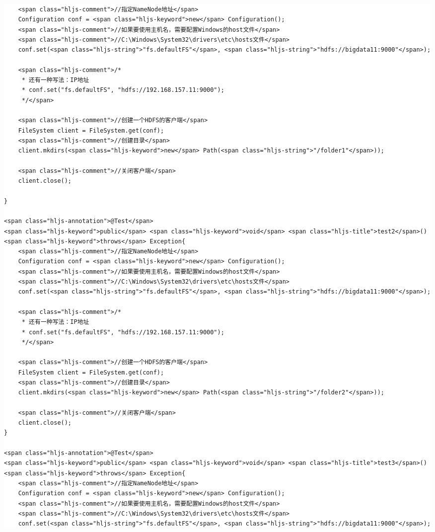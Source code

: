         <span class="hljs-comment">//指定NameNode地址</span>
        Configuration conf = <span class="hljs-keyword">new</span> Configuration();
        <span class="hljs-comment">//如果要使用主机名，需要配置Windows的host文件</span>
        <span class="hljs-comment">//C:\Windows\System32\drivers\etc\hosts文件</span>
        conf.set(<span class="hljs-string">"fs.defaultFS"</span>, <span class="hljs-string">"hdfs://bigdata11:9000"</span>);

        <span class="hljs-comment">/*
         * 还有一种写法：IP地址
         * conf.set("fs.defaultFS", "hdfs://192.168.157.11:9000");
         */</span>

        <span class="hljs-comment">//创建一个HDFS的客户端</span>
        FileSystem client = FileSystem.get(conf);
        <span class="hljs-comment">//创建目录</span>
        client.mkdirs(<span class="hljs-keyword">new</span> Path(<span class="hljs-string">"/folder1"</span>));

        <span class="hljs-comment">//关闭客户端</span>
        client.close();

    }

    <span class="hljs-annotation">@Test</span>
    <span class="hljs-keyword">public</span> <span class="hljs-keyword">void</span> <span class="hljs-title">test2</span>() <span class="hljs-keyword">throws</span> Exception{
        <span class="hljs-comment">//指定NameNode地址</span>
        Configuration conf = <span class="hljs-keyword">new</span> Configuration();
        <span class="hljs-comment">//如果要使用主机名，需要配置Windows的host文件</span>
        <span class="hljs-comment">//C:\Windows\System32\drivers\etc\hosts文件</span>
        conf.set(<span class="hljs-string">"fs.defaultFS"</span>, <span class="hljs-string">"hdfs://bigdata11:9000"</span>);

        <span class="hljs-comment">/*
         * 还有一种写法：IP地址
         * conf.set("fs.defaultFS", "hdfs://192.168.157.11:9000");
         */</span>

        <span class="hljs-comment">//创建一个HDFS的客户端</span>
        FileSystem client = FileSystem.get(conf);
        <span class="hljs-comment">//创建目录</span>
        client.mkdirs(<span class="hljs-keyword">new</span> Path(<span class="hljs-string">"/folder2"</span>));

        <span class="hljs-comment">//关闭客户端</span>
        client.close();
    }

    <span class="hljs-annotation">@Test</span>
    <span class="hljs-keyword">public</span> <span class="hljs-keyword">void</span> <span class="hljs-title">test3</span>() <span class="hljs-keyword">throws</span> Exception{
        <span class="hljs-comment">//指定NameNode地址</span>
        Configuration conf = <span class="hljs-keyword">new</span> Configuration();
        <span class="hljs-comment">//如果要使用主机名，需要配置Windows的host文件</span>
        <span class="hljs-comment">//C:\Windows\System32\drivers\etc\hosts文件</span>
        conf.set(<span class="hljs-string">"fs.defaultFS"</span>, <span class="hljs-string">"hdfs://bigdata11:9000"</span>);
